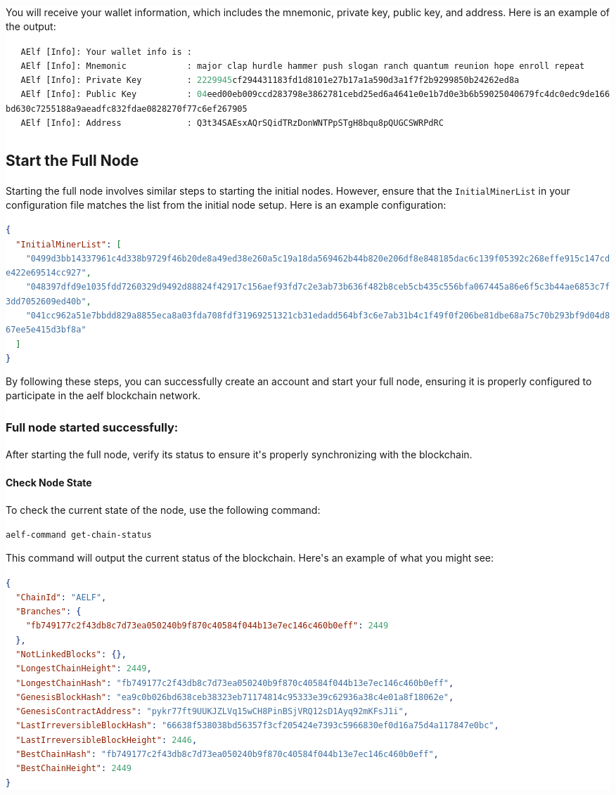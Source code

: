 You will receive your wallet information, which includes the mnemonic, private key, public key, and address. Here is an example of the output:

```protobuf
   AElf [Info]: Your wallet info is : 
   AElf [Info]: Mnemonic            : major clap hurdle hammer push slogan ranch quantum reunion hope enroll repeat 
   AElf [Info]: Private Key         : 2229945cf294431183fd1d8101e27b17a1a590d3a1f7f2b9299850b24262ed8a 
   AElf [Info]: Public Key          : 04eed00eb009ccd283798e3862781cebd25ed6a4641e0e1b7d0e3b6b59025040679fc4dc0edc9de166bd630c7255188a9aeadfc832fdae0828270f77c6ef267905 
   AElf [Info]: Address             : Q3t34SAEsxAQrSQidTRzDonWNTPpSTgH8bqu8pQUGCSWRPdRC
```
## Start the Full Node

Starting the full node involves similar steps to starting the initial nodes. However, ensure that the `InitialMinerList` in your configuration file matches the list from the initial node setup. Here is an example configuration:

```json
{
  "InitialMinerList": [
    "0499d3bb14337961c4d338b9729f46b20de8a49ed38e260a5c19a18da569462b44b820e206df8e848185dac6c139f05392c268effe915c147cde422e69514cc927",
    "048397dfd9e1035fdd7260329d9492d88824f42917c156aef93fd7c2e3ab73b636f482b8ceb5cb435c556bfa067445a86e6f5c3b44ae6853c7f3dd7052609ed40b",
    "041cc962a51e7bbdd829a8855eca8a03fda708fdf31969251321cb31edadd564bf3c6e7ab31b4c1f49f0f206be81dbe68a75c70b293bf9d04d867ee5e415d3bf8a"
  ]
}
```
By following these steps, you can successfully create an account and start your full node, ensuring it is properly configured to participate in the aelf blockchain network.

### Full node started successfully:

After starting the full node, verify its status to ensure it's properly synchronizing with the blockchain.

#### Check Node State
To check the current state of the node, use the following command:

```base
aelf-command get-chain-status
```

This command will output the current status of the blockchain. Here's an example of what you might see:

```json
{
  "ChainId": "AELF",
  "Branches": {
    "fb749177c2f43db8c7d73ea050240b9f870c40584f044b13e7ec146c460b0eff": 2449
  },
  "NotLinkedBlocks": {},
  "LongestChainHeight": 2449,
  "LongestChainHash": "fb749177c2f43db8c7d73ea050240b9f870c40584f044b13e7ec146c460b0eff",
  "GenesisBlockHash": "ea9c0b026bd638ceb38323eb71174814c95333e39c62936a38c4e01a8f18062e",
  "GenesisContractAddress": "pykr77ft9UUKJZLVq15wCH8PinBSjVRQ12sD1Ayq92mKFsJ1i",
  "LastIrreversibleBlockHash": "66638f538038bd56357f3cf205424e7393c5966830ef0d16a75d4a117847e0bc",
  "LastIrreversibleBlockHeight": 2446,
  "BestChainHash": "fb749177c2f43db8c7d73ea050240b9f870c40584f044b13e7ec146c460b0eff",
  "BestChainHeight": 2449
}
```
